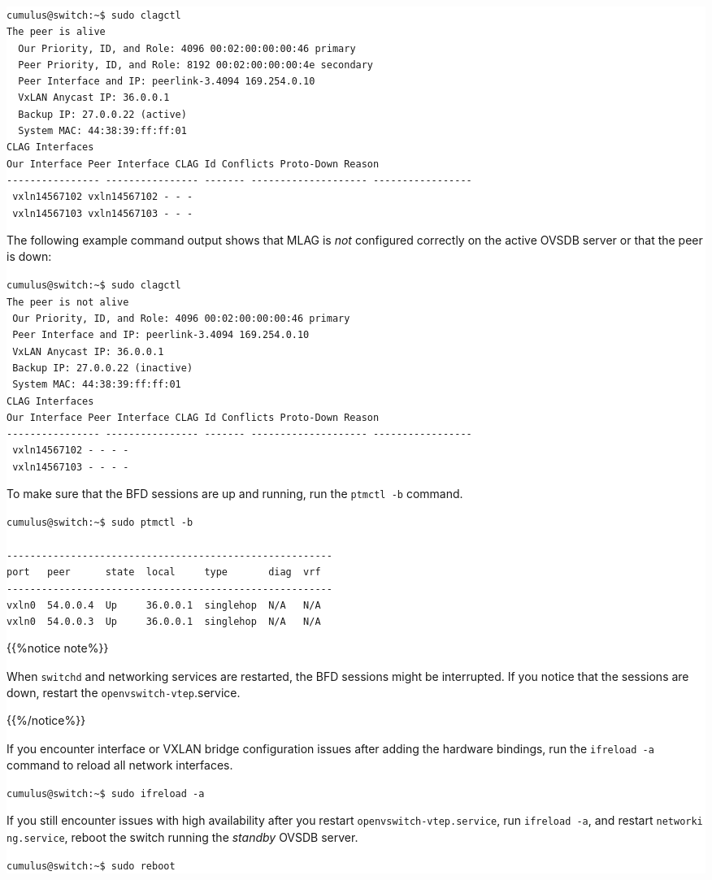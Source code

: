     cumulus@switch:~$ sudo clagctl
    The peer is alive
      Our Priority, ID, and Role: 4096 00:02:00:00:00:46 primary
      Peer Priority, ID, and Role: 8192 00:02:00:00:00:4e secondary
      Peer Interface and IP: peerlink-3.4094 169.254.0.10
      VxLAN Anycast IP: 36.0.0.1
      Backup IP: 27.0.0.22 (active)
      System MAC: 44:38:39:ff:ff:01
    CLAG Interfaces
    Our Interface Peer Interface CLAG Id Conflicts Proto-Down Reason
    ---------------- ---------------- ------- -------------------- -----------------
     vxln14567102 vxln14567102 - - -
     vxln14567103 vxln14567103 - - -

The following example command output shows that MLAG is *not* configured
correctly on the active OVSDB server or that the peer is down:

    cumulus@switch:~$ sudo clagctl
    The peer is not alive
     Our Priority, ID, and Role: 4096 00:02:00:00:00:46 primary
     Peer Interface and IP: peerlink-3.4094 169.254.0.10
     VxLAN Anycast IP: 36.0.0.1
     Backup IP: 27.0.0.22 (inactive)
     System MAC: 44:38:39:ff:ff:01
    CLAG Interfaces
    Our Interface Peer Interface CLAG Id Conflicts Proto-Down Reason
    ---------------- ---------------- ------- -------------------- -----------------
     vxln14567102 - - - -
     vxln14567103 - - - -

To make sure that the BFD sessions are up and running, run the `ptmctl
-b` command.

    cumulus@switch:~$ sudo ptmctl -b
     
    --------------------------------------------------------
    port   peer      state  local     type       diag  vrf
    --------------------------------------------------------
    vxln0  54.0.0.4  Up     36.0.0.1  singlehop  N/A   N/A
    vxln0  54.0.0.3  Up     36.0.0.1  singlehop  N/A   N/A

{{%notice note%}}

When `switchd` and networking services are restarted, the BFD sessions
might be interrupted. If you notice that the sessions are down, restart
the `openvswitch-vtep`.service.

{{%/notice%}}

If you encounter interface or VXLAN bridge configuration issues after
adding the hardware bindings, run the `ifreload -a` command to reload
all network interfaces.

    cumulus@switch:~$ sudo ifreload -a

If you still encounter issues with high availability after you restart
`openvswitch-vtep.service`, run `ifreload -a`, and restart
`networking.service`, reboot the switch running the *standby* OVSDB
server.

    cumulus@switch:~$ sudo reboot
